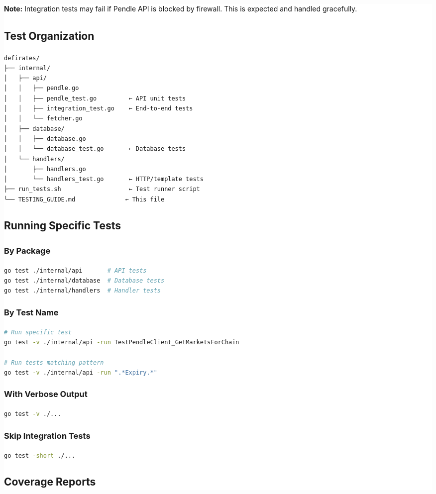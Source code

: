 **Note:** Integration tests may fail if Pendle API is blocked by firewall. This is expected and handled gracefully.

## Test Organization

```
defirates/
├── internal/
│   ├── api/
│   │   ├── pendle.go
│   │   ├── pendle_test.go         ← API unit tests
│   │   ├── integration_test.go    ← End-to-end tests
│   │   └── fetcher.go
│   ├── database/
│   │   ├── database.go
│   │   └── database_test.go       ← Database tests
│   └── handlers/
│       ├── handlers.go
│       └── handlers_test.go       ← HTTP/template tests
├── run_tests.sh                   ← Test runner script
└── TESTING_GUIDE.md              ← This file
```

## Running Specific Tests

### By Package
```bash
go test ./internal/api       # API tests
go test ./internal/database  # Database tests
go test ./internal/handlers  # Handler tests
```

### By Test Name
```bash
# Run specific test
go test -v ./internal/api -run TestPendleClient_GetMarketsForChain

# Run tests matching pattern
go test -v ./internal/api -run ".*Expiry.*"
```

### With Verbose Output
```bash
go test -v ./...
```

### Skip Integration Tests
```bash
go test -short ./...
```

## Coverage Reports
